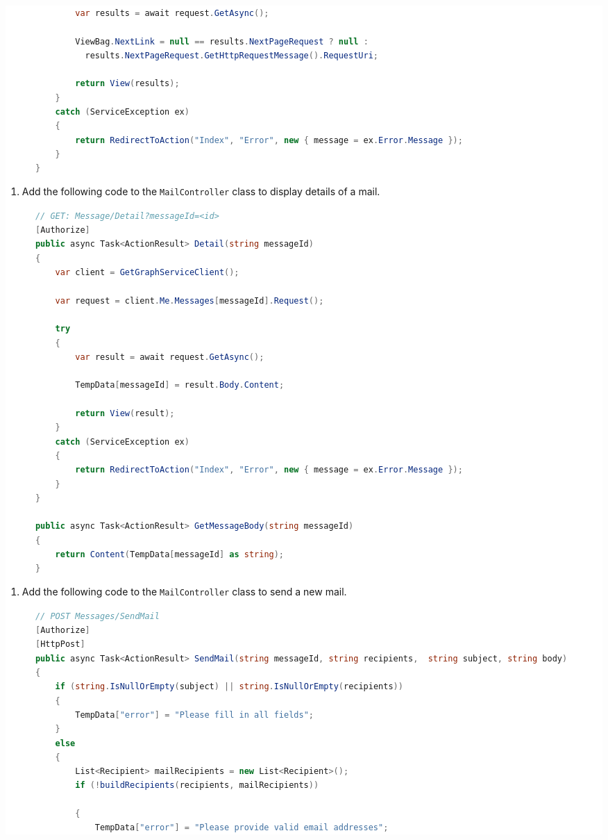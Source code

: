   ```csharp
                var results = await request.GetAsync();

                ViewBag.NextLink = null == results.NextPageRequest ? null :
                  results.NextPageRequest.GetHttpRequestMessage().RequestUri;

                return View(results);
            }
            catch (ServiceException ex)
            {
                return RedirectToAction("Index", "Error", new { message = ex.Error.Message });
            }
        }
  ```

1. Add the following code to the `MailController` class to display details of a mail.

  ```csharp
        // GET: Message/Detail?messageId=<id>
        [Authorize]
        public async Task<ActionResult> Detail(string messageId)
        {
            var client = GetGraphServiceClient();

            var request = client.Me.Messages[messageId].Request();

            try
            {
                var result = await request.GetAsync();

                TempData[messageId] = result.Body.Content;

                return View(result);
            }
            catch (ServiceException ex)
            {
                return RedirectToAction("Index", "Error", new { message = ex.Error.Message });
            }
        }

        public async Task<ActionResult> GetMessageBody(string messageId)
        {
            return Content(TempData[messageId] as string);
        }
  ```

1. Add the following code to the `MailController` class to send a new mail.

  ```csharp
        // POST Messages/SendMail
        [Authorize]
        [HttpPost]
        public async Task<ActionResult> SendMail(string messageId, string recipients,  string subject, string body)
        {
            if (string.IsNullOrEmpty(subject) || string.IsNullOrEmpty(recipients))
            {
                TempData["error"] = "Please fill in all fields";
            }
            else
            {
                List<Recipient> mailRecipients = new List<Recipient>();
                if (!buildRecipients(recipients, mailRecipients))

                {
                    TempData["error"] = "Please provide valid email addresses";
  ```

[//]: # (Remove if doing v1)
[//]: # (Remove if doing v2)